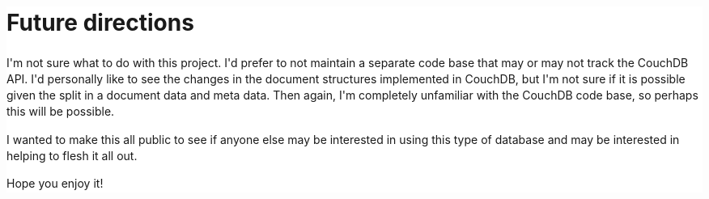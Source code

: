 # Future directions

I'm not sure what to do with this project.  I'd prefer to not maintain a separate code base that may or may not track the CouchDB API.  I'd personally like to see the changes in the document structures implemented in CouchDB, but I'm not sure if it is possible given the split in a document data and meta data.  Then again, I'm completely unfamiliar with the CouchDB code base, so perhaps this will be possible.

I wanted to make this all public to see if anyone else may be interested in using this type of database and may be interested in helping to flesh it all out.

Hope you enjoy it! 

